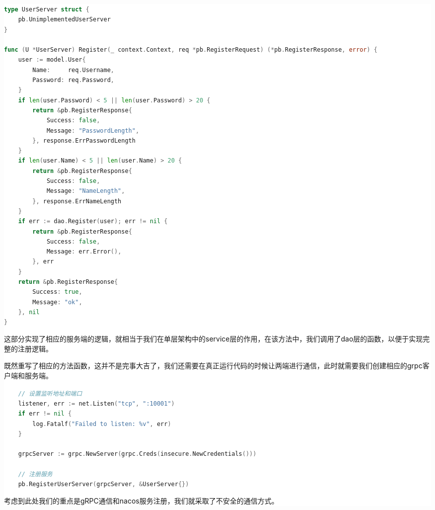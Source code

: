 ```go
type UserServer struct {
	pb.UnimplementedUserServer
}

func (U *UserServer) Register(_ context.Context, req *pb.RegisterRequest) (*pb.RegisterResponse, error) {
	user := model.User{
		Name:     req.Username,
		Password: req.Password,
	}
	if len(user.Password) < 5 || len(user.Password) > 20 {
		return &pb.RegisterResponse{
			Success: false,
			Message: "PasswordLength",
		}, response.ErrPasswordLength
	}
	if len(user.Name) < 5 || len(user.Name) > 20 {
		return &pb.RegisterResponse{
			Success: false,
			Message: "NameLength",
		}, response.ErrNameLength
	}
	if err := dao.Register(user); err != nil {
		return &pb.RegisterResponse{
			Success: false,
			Message: err.Error(),
		}, err
	}
	return &pb.RegisterResponse{
		Success: true,
		Message: "ok",
	}, nil
}
```

这部分实现了相应的服务端的逻辑，就相当于我们在单层架构中的service层的作用，在该方法中，我们调用了dao层的函数，以便于实现完整的注册逻辑。

既然重写了相应的方法函数，这并不是完事大吉了，我们还需要在真正运行代码的时候让两端进行通信，此时就需要我们创建相应的grpc客户端和服务端。

```go
	// 设置监听地址和端口
	listener, err := net.Listen("tcp", ":10001")
	if err != nil {
		log.Fatalf("Failed to listen: %v", err)
	}
	
	grpcServer := grpc.NewServer(grpc.Creds(insecure.NewCredentials()))

	// 注册服务
	pb.RegisterUserServer(grpcServer, &UserServer{})
```

考虑到此处我们的重点是gRPC通信和nacos服务注册，我们就采取了不安全的通信方式。
